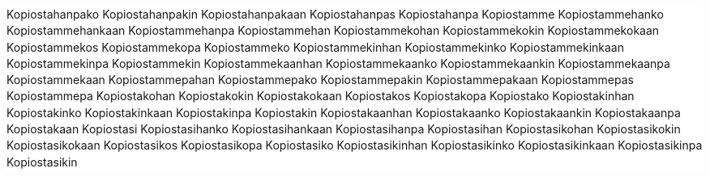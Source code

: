 Kopiostahanpako
Kopiostahanpakin
Kopiostahanpakaan
Kopiostahanpas
Kopiostahanpa
Kopiostamme
Kopiostammehanko
Kopiostammehankaan
Kopiostammehanpa
Kopiostammehan
Kopiostammekohan
Kopiostammekokin
Kopiostammekokaan
Kopiostammekos
Kopiostammekopa
Kopiostammeko
Kopiostammekinhan
Kopiostammekinko
Kopiostammekinkaan
Kopiostammekinpa
Kopiostammekin
Kopiostammekaanhan
Kopiostammekaanko
Kopiostammekaankin
Kopiostammekaanpa
Kopiostammekaan
Kopiostammepahan
Kopiostammepako
Kopiostammepakin
Kopiostammepakaan
Kopiostammepas
Kopiostammepa
Kopiostakohan
Kopiostakokin
Kopiostakokaan
Kopiostakos
Kopiostakopa
Kopiostako
Kopiostakinhan
Kopiostakinko
Kopiostakinkaan
Kopiostakinpa
Kopiostakin
Kopiostakaanhan
Kopiostakaanko
Kopiostakaankin
Kopiostakaanpa
Kopiostakaan
Kopiostasi
Kopiostasihanko
Kopiostasihankaan
Kopiostasihanpa
Kopiostasihan
Kopiostasikohan
Kopiostasikokin
Kopiostasikokaan
Kopiostasikos
Kopiostasikopa
Kopiostasiko
Kopiostasikinhan
Kopiostasikinko
Kopiostasikinkaan
Kopiostasikinpa
Kopiostasikin